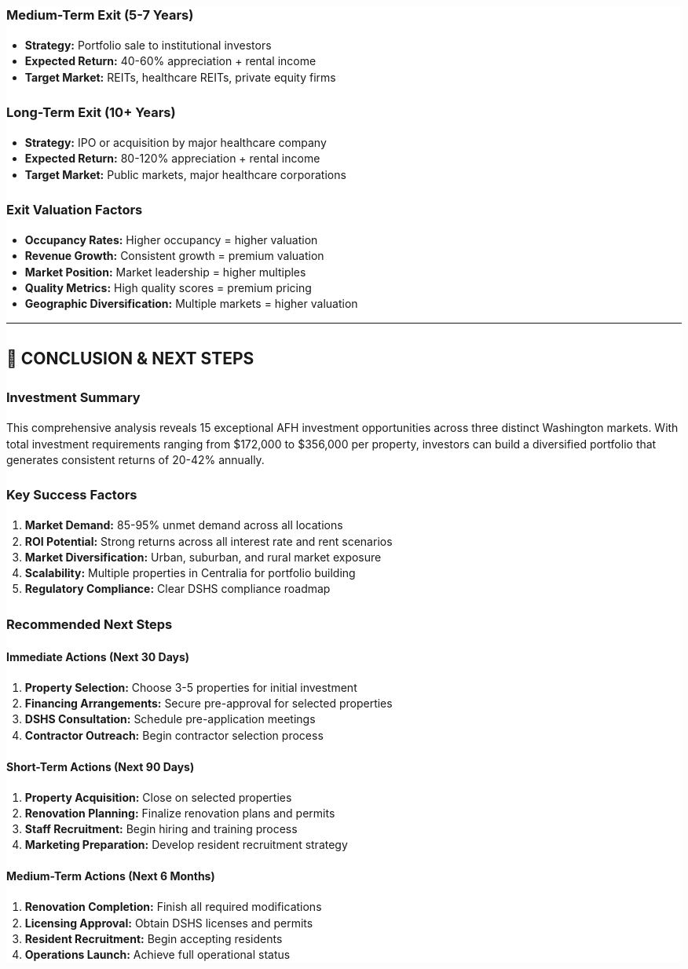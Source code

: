 ### **Medium-Term Exit (5-7 Years)**
- **Strategy:** Portfolio sale to institutional investors
- **Expected Return:** 40-60% appreciation + rental income
- **Target Market:** REITs, healthcare REITs, private equity firms

### **Long-Term Exit (10+ Years)**
- **Strategy:** IPO or acquisition by major healthcare company
- **Expected Return:** 80-120% appreciation + rental income
- **Target Market:** Public markets, major healthcare corporations

### **Exit Valuation Factors**
- **Occupancy Rates:** Higher occupancy = higher valuation
- **Revenue Growth:** Consistent growth = premium valuation
- **Market Position:** Market leadership = higher multiples
- **Quality Metrics:** High quality scores = premium pricing
- **Geographic Diversification:** Multiple markets = higher valuation

---

## 🎯 CONCLUSION & NEXT STEPS

### **Investment Summary**
This comprehensive analysis reveals 15 exceptional AFH investment opportunities across three distinct Washington markets. With total investment requirements ranging from $172,000 to $356,000 per property, investors can build a diversified portfolio that generates consistent returns of 20-42% annually.

### **Key Success Factors**
1. **Market Demand:** 85-95% unmet demand across all locations
2. **ROI Potential:** Strong returns across all interest rate and rent scenarios
3. **Market Diversification:** Urban, suburban, and rural market exposure
4. **Scalability:** Multiple properties in Centralia for portfolio building
5. **Regulatory Compliance:** Clear DSHS compliance roadmap

### **Recommended Next Steps**

#### **Immediate Actions (Next 30 Days)**
1. **Property Selection:** Choose 3-5 properties for initial investment
2. **Financing Arrangements:** Secure pre-approval for selected properties
3. **DSHS Consultation:** Schedule pre-application meetings
4. **Contractor Outreach:** Begin contractor selection process

#### **Short-Term Actions (Next 90 Days)**
1. **Property Acquisition:** Close on selected properties
2. **Renovation Planning:** Finalize renovation plans and permits
3. **Staff Recruitment:** Begin hiring and training process
4. **Marketing Preparation:** Develop resident recruitment strategy

#### **Medium-Term Actions (Next 6 Months)**
1. **Renovation Completion:** Finish all required modifications
2. **Licensing Approval:** Obtain DSHS licenses and permits
3. **Resident Recruitment:** Begin accepting residents
4. **Operations Launch:** Achieve full operational status
